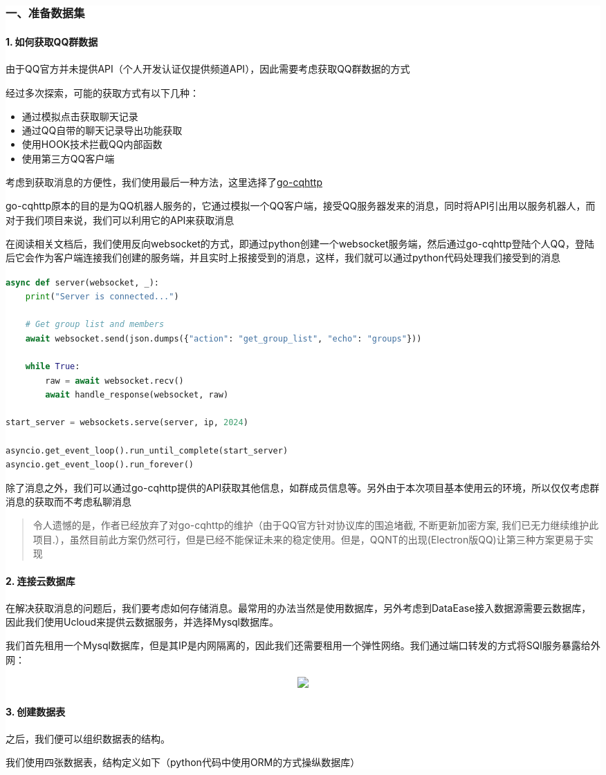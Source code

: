 ### 一、准备数据集

#### 1. 如何获取QQ群数据

由于QQ官方并未提供API（个人开发认证仅提供频道API），因此需要考虑获取QQ群数据的方式

经过多次探索，可能的获取方式有以下几种：

- 通过模拟点击获取聊天记录
- 通过QQ自带的聊天记录导出功能获取
- 使用HOOK技术拦截QQ内部函数
- 使用第三方QQ客户端

考虑到获取消息的方便性，我们使用最后一种方法，这里选择了[go-cqhttp](https://docs.go-cqhttp.org/)

go-cqhttp原本的目的是为QQ机器人服务的，它通过模拟一个QQ客户端，接受QQ服务器发来的消息，同时将API引出用以服务机器人，而对于我们项目来说，我们可以利用它的API来获取消息

在阅读相关文档后，我们使用反向websocket的方式，即通过python创建一个websocket服务端，然后通过go-cqhttp登陆个人QQ，登陆后它会作为客户端连接我们创建的服务端，并且实时上报接受到的消息，这样，我们就可以通过python代码处理我们接受到的消息

```python
async def server(websocket, _):
    print("Server is connected...")

    # Get group list and members
    await websocket.send(json.dumps({"action": "get_group_list", "echo": "groups"}))

    while True:
        raw = await websocket.recv()
        await handle_response(websocket, raw)

start_server = websockets.serve(server, ip, 2024)

asyncio.get_event_loop().run_until_complete(start_server)
asyncio.get_event_loop().run_forever()
```

除了消息之外，我们可以通过go-cqhttp提供的API获取其他信息，如群成员信息等。另外由于本次项目基本使用云的环境，所以仅仅考虑群消息的获取而不考虑私聊消息

> 令人遗憾的是，作者已经放弃了对go-cqhttp的维护（由于QQ官方针对协议库的围追堵截, 不断更新加密方案, 我们已无力继续维护此项目.），虽然目前此方案仍然可行，但是已经不能保证未来的稳定使用。但是，QQNT的出现(Electron版QQ)让第三种方案更易于实现

#### 2. 连接云数据库

在解决获取消息的问题后，我们要考虑如何存储消息。最常用的办法当然是使用数据库，另外考虑到DataEase接入数据源需要云数据库，因此我们使用Ucloud来提供云数据服务，并选择Mysql数据库。

我们首先租用一个Mysql数据库，但是其IP是内网隔离的，因此我们还需要租用一个弹性网络。我们通过端口转发的方式将SQl服务暴露给外网：

<p align="center">
<img src="/imgs/image-20240121204845.png"/>
</p>

#### 3. 创建数据表

之后，我们便可以组织数据表的结构。

我们使用四张数据表，结构定义如下（python代码中使用ORM的方式操纵数据库）
